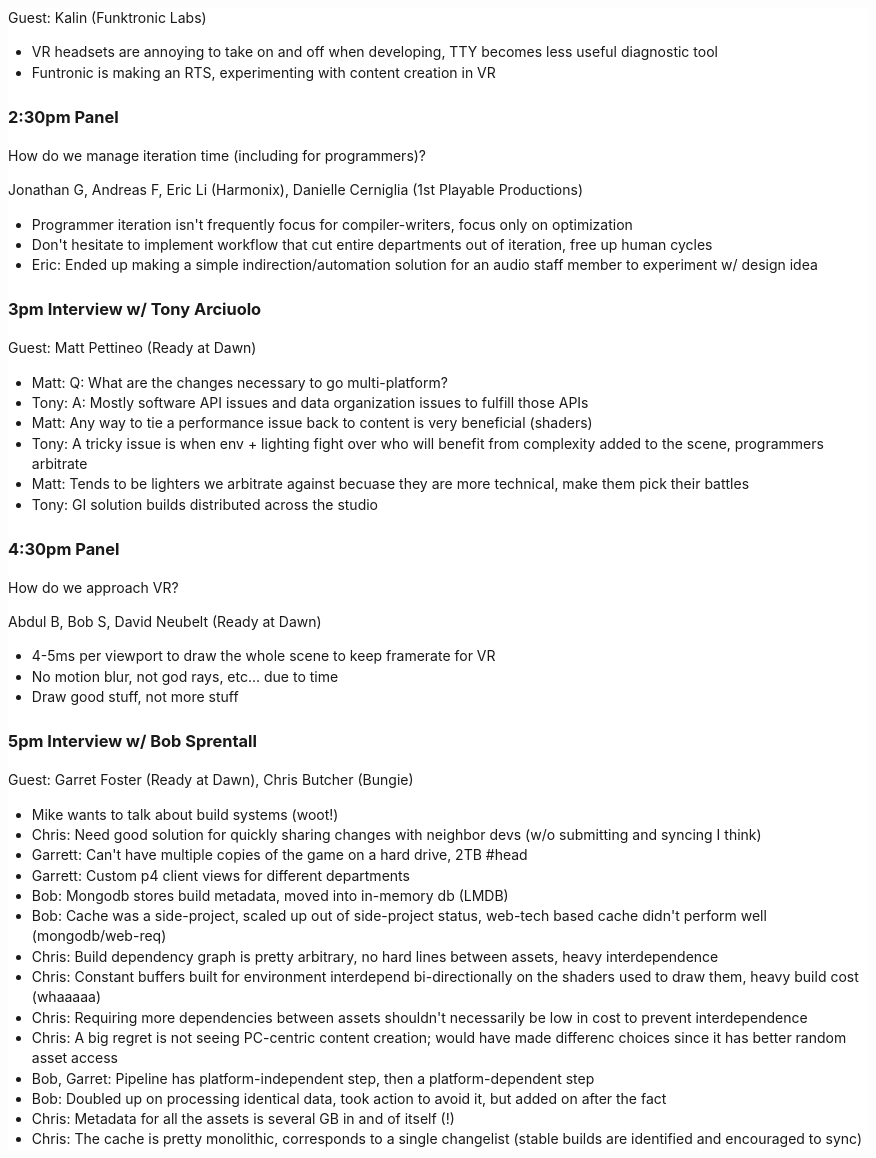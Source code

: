 Guest: Kalin (Funktronic Labs)

* VR headsets are annoying to take on and off when developing, TTY becomes less useful diagnostic tool
* Funtronic is making an RTS, experimenting with content creation in VR

### 2:30pm Panel ###

How do we manage iteration time (including for programmers)?

Jonathan G, Andreas F, Eric Li (Harmonix), Danielle Cerniglia (1st Playable Productions)

* Programmer iteration isn't frequently focus for compiler-writers, focus only on optimization
* Don't hesitate to implement workflow that cut entire departments out of iteration, free up human cycles
* Eric: Ended up making a simple indirection/automation solution for an audio staff member to experiment w/ design idea

### 3pm Interview w/ Tony Arciuolo ###

Guest: Matt Pettineo (Ready at Dawn)

* Matt: Q: What are the changes necessary to go multi-platform?
* Tony: A: Mostly software API issues and data organization issues to fulfill those APIs
* Matt: Any way to tie a performance issue back to content is very beneficial (shaders)
* Tony: A tricky issue is when env + lighting fight over who will benefit from complexity added to the scene, programmers arbitrate
* Matt: Tends to be lighters we arbitrate against becuase they are more technical, make them pick their battles
* Tony: GI solution builds distributed across the studio

### 4:30pm Panel ###

How do we approach VR?

Abdul B, Bob S, David Neubelt (Ready at Dawn)

* 4-5ms per viewport to draw the whole scene to keep framerate for VR
* No motion blur, not god rays, etc... due to time
* Draw good stuff, not more stuff

### 5pm Interview w/ Bob Sprentall ###

Guest: Garret Foster (Ready at Dawn), Chris Butcher (Bungie)

* Mike wants to talk about build systems (woot!)
* Chris: Need good solution for quickly sharing changes with neighbor devs (w/o submitting and syncing I think)
* Garrett: Can't have multiple copies of the game on a hard drive, 2TB #head
* Garrett: Custom p4 client views for different departments
* Bob: Mongodb stores build metadata, moved into in-memory db (LMDB)
* Bob: Cache was a side-project, scaled up out of side-project status, web-tech based cache didn't perform well (mongodb/web-req)
* Chris: Build dependency graph is pretty arbitrary, no hard lines between assets, heavy interdependence
* Chris: Constant buffers built for environment interdepend bi-directionally on the shaders used to draw them, heavy build cost (whaaaaa)
* Chris: Requiring more dependencies between assets shouldn't necessarily be low in cost to prevent interdependence
* Chris: A big regret is not seeing PC-centric content creation; would have made differenc choices since it has better random asset access
* Bob, Garret: Pipeline has platform-independent step, then a platform-dependent step
* Bob: Doubled up on processing identical data, took action to avoid it, but added on after the fact
* Chris: Metadata for all the assets is several GB in and of itself (!)
* Chris: The cache is pretty monolithic, corresponds to a single changelist (stable builds are identified and encouraged to sync)